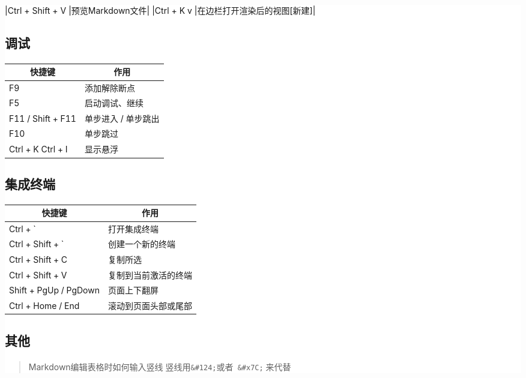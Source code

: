 |Ctrl + Shift + V	|预览Markdown文件|
|Ctrl + K v	|在边栏打开渲染后的视图[新建]|
## 调试
|快捷键|作用|
|-|-|
|F9	|添加解除断点|
|F5	|启动调试、继续|
|F11 / Shift + F11	|单步进入 / 单步跳出|
|F10	|单步跳过|
|Ctrl + K Ctrl + I	|显示悬浮|
## 集成终端
|快捷键	|作用|
|-|-|
|Ctrl + `|打开集成终端|
|Ctrl + Shift + `|创建一个新的终端|
|Ctrl + Shift + C|复制所选|
|Ctrl + Shift + V|复制到当前激活的终端|
|Shift + PgUp / PgDown|页面上下翻屏|
|Ctrl + Home / End|滚动到页面头部或尾部|

## 其他
>Markdown编辑表格时如何输入竖线
竖线用`` &#124; ``或者`` &#x7C;`` 来代替